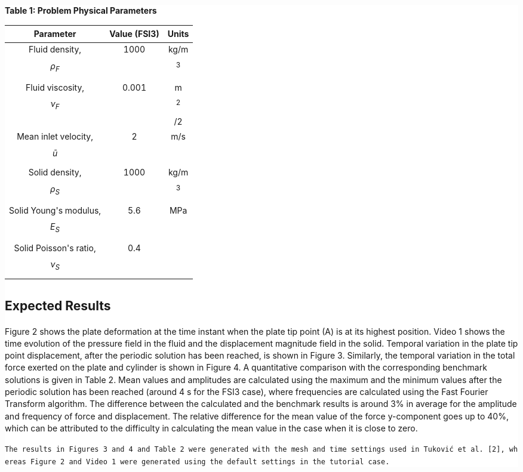 **Table 1: Problem Physical Parameters**

|            Parameter             | Value (FSI3) |   Units    |
| :------------------------------: | :----------: | :--------: |
|    Fluid density, $$\rho_F$$     |     1000     | kg/m$$^3$$ |
|    Fluid viscosity, $$\nu_F$$    |    0.001     | m$$^2$$/2  |
| Mean inlet velocity, $$\bar{u}$$ |      2       |    m/s     |
|    Solid density, $$\rho_S$$     |     1000     | kg/m$$^3$$ |
|  Solid Young's modulus, $$E_S$$  |     5.6      |    MPa     |
| Solid Poisson's ratio, $$\nu_S$$ |     0.4      |            |

## Expected Results

Figure 2 shows the plate deformation at the time instant when the plate tip
point (A) is at its highest position. Video 1 shows the time evolution of the
pressure field in the fluid and the displacement magnitude field in the solid.
Temporal variation in the plate tip point displacement, after the periodic
solution has been reached, is shown in Figure 3. Similarly, the temporal
variation in the total force exerted on the plate and cylinder is shown in
Figure 4. A quantitative comparison with the corresponding benchmark solutions
is given in Table 2. Mean values and amplitudes are calculated using the maximum
and the minimum values after the periodic solution has been reached (around 4 s
for the FSI3 case), where frequencies are calculated using the Fast Fourier
Transform algorithm. The difference between the calculated and the benchmark
results is around 3% in average for the amplitude and frequency of force and
displacement. The relative difference for the mean value of the force
y-component goes up to 40%, which can be attributed to the difficulty in
calculating the mean value in the case when it is close to zero.

```note
The results in Figures 3 and 4 and Table 2 were generated with the mesh and time settings used in Tuković et al. [2], whereas Figure 2 and Video 1 were generated using the default settings in the tutorial case.
```

<div style="text-align: center;">